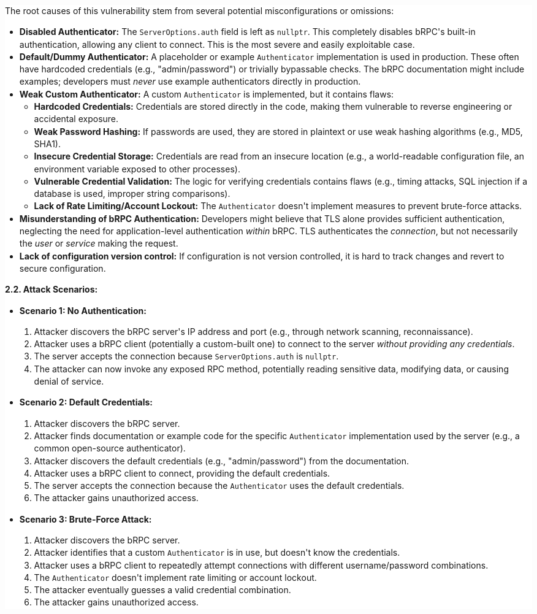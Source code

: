 The root causes of this vulnerability stem from several potential misconfigurations or omissions:

*   **Disabled Authenticator:** The `ServerOptions.auth` field is left as `nullptr`. This completely disables bRPC's built-in authentication, allowing any client to connect.  This is the most severe and easily exploitable case.
*   **Default/Dummy Authenticator:** A placeholder or example `Authenticator` implementation is used in production.  These often have hardcoded credentials (e.g., "admin/password") or trivially bypassable checks.  The bRPC documentation might include examples; developers must *never* use example authenticators directly in production.
*   **Weak Custom Authenticator:** A custom `Authenticator` is implemented, but it contains flaws:
    *   **Hardcoded Credentials:**  Credentials are stored directly in the code, making them vulnerable to reverse engineering or accidental exposure.
    *   **Weak Password Hashing:**  If passwords are used, they are stored in plaintext or use weak hashing algorithms (e.g., MD5, SHA1).
    *   **Insecure Credential Storage:** Credentials are read from an insecure location (e.g., a world-readable configuration file, an environment variable exposed to other processes).
    *   **Vulnerable Credential Validation:** The logic for verifying credentials contains flaws (e.g., timing attacks, SQL injection if a database is used, improper string comparisons).
    *   **Lack of Rate Limiting/Account Lockout:**  The `Authenticator` doesn't implement measures to prevent brute-force attacks.
*   **Misunderstanding of bRPC Authentication:** Developers might believe that TLS alone provides sufficient authentication, neglecting the need for application-level authentication *within* bRPC.  TLS authenticates the *connection*, but not necessarily the *user* or *service* making the request.
* **Lack of configuration version control:** If configuration is not version controlled, it is hard to track changes and revert to secure configuration.

**2.2. Attack Scenarios:**

*   **Scenario 1:  No Authentication:**
    1.  Attacker discovers the bRPC server's IP address and port (e.g., through network scanning, reconnaissance).
    2.  Attacker uses a bRPC client (potentially a custom-built one) to connect to the server *without providing any credentials*.
    3.  The server accepts the connection because `ServerOptions.auth` is `nullptr`.
    4.  The attacker can now invoke any exposed RPC method, potentially reading sensitive data, modifying data, or causing denial of service.

*   **Scenario 2:  Default Credentials:**
    1.  Attacker discovers the bRPC server.
    2.  Attacker finds documentation or example code for the specific `Authenticator` implementation used by the server (e.g., a common open-source authenticator).
    3.  Attacker discovers the default credentials (e.g., "admin/password") from the documentation.
    4.  Attacker uses a bRPC client to connect, providing the default credentials.
    5.  The server accepts the connection because the `Authenticator` uses the default credentials.
    6.  The attacker gains unauthorized access.

*   **Scenario 3:  Brute-Force Attack:**
    1.  Attacker discovers the bRPC server.
    2.  Attacker identifies that a custom `Authenticator` is in use, but doesn't know the credentials.
    3.  Attacker uses a bRPC client to repeatedly attempt connections with different username/password combinations.
    4.  The `Authenticator` doesn't implement rate limiting or account lockout.
    5.  The attacker eventually guesses a valid credential combination.
    6.  The attacker gains unauthorized access.
